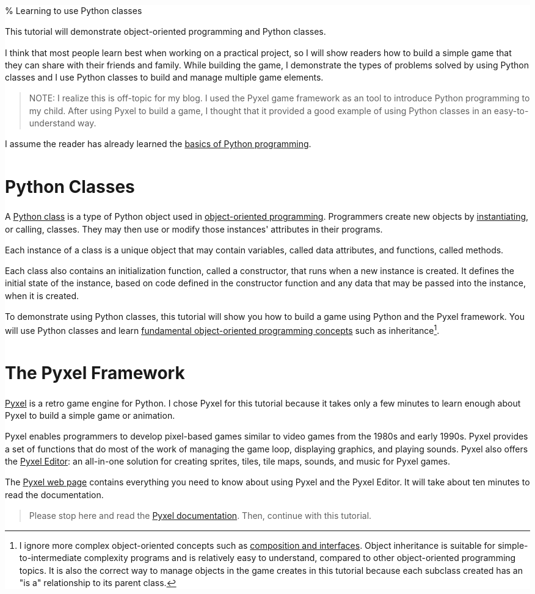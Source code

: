 % Learning to use Python classes


This tutorial will demonstrate object-oriented programming and Python classes. 

I think that most people learn best when working on a practical project, so I will show readers how to build a simple game that they can share with their friends and family. While building the game, I demonstrate the types of problems solved by using Python classes and I use Python classes to build and manage multiple game elements.



> NOTE: I realize this is off-topic for my blog. I used the Pyxel game framework as an tool to introduce Python programming to my child. After using Pyxel to build a game, I thought that it provided a good example of using Python classes in an easy-to-understand way.

I assume the reader has already learned the [basics of Python programming](https://www.brianlinkletter.com/2020/09/python-the-minimum-you-need-to-know/).

# Python Classes

A [Python class](https://docs.python.org/3/tutorial/classes.html) is a type of Python object used in [object-oriented programming](https://www.freecodecamp.org/news/object-oriented-programming-in-python/). Programmers create new objects by [instantiating](https://realpython.com/python-class-constructor/), or calling, classes. They may then use or modify those instances' attributes in their programs. 

Each instance of a class is a unique object that may contain variables, called data attributes, and functions, called methods. 

Each class also contains an initialization function, called a constructor, that runs when a new instance is created. It defines the initial state of the instance, based on code defined in the constructor function and any data that may be passed into the instance, when it is created.

To demonstrate using Python classes, this tutorial will show you how to build a game using Python and the Pyxel framework. You will use Python classes and learn [fundamental object-oriented programming concepts](https://realpython.com/python3-object-oriented-programming/) such as inheritance[^1]. 

[^1]: I ignore more complex object-oriented concepts such as [composition and interfaces](https://realpython.com/inheritance-composition-python/). Object inheritance is suitable for simple-to-intermediate complexity programs and is relatively easy to understand, compared to other object-oriented programming topics. It is also the correct way to manage objects in the game creates in this tutorial because each subclass created has an "is a" relationship to its parent class.

# The Pyxel Framework

[Pyxel](https://github.com/kitao/pyxel#) is a retro game engine for Python. I chose Pyxel for this tutorial because it takes only a few minutes to learn enough about Pyxel to build a simple game or animation.

Pyxel enables programmers to develop pixel-based games similar to video games from the 1980s and early 1990s. Pyxel provides a set of functions that do most of the work of managing the game loop, displaying graphics, and playing sounds. Pyxel also offers the [Pyxel Editor](https://github.com/kitao/pyxel#how-to-create-resources): an all-in-one solution for creating sprites, tiles, tile maps, sounds, and music for Pyxel games.

The [Pyxel web page](https://github.com/kitao/pyxel#) contains everything you need to know about using Pyxel and the Pyxel Editor. It will take about ten minutes to read the documentation.

> Please stop here and read the [Pyxel documentation](https://github.com/kitao/pyxel#). Then, continue with this tutorial. 


[^2]: I use a PC running Linux in all the examples. If you are using a Mac or a PC, you will use [slightly different commands](https://docs.python.org/3/tutorial/venv.html#creating-virtual-environments) to launch Python or to activate a Python virtual environment on your computer.
[^2]: If you want a good introduction to creating new game assets in the Pyxel Editor, see the [2-hour video walking through the basics of Pyxel](https://youtu.be/Qg16VhEo2Qs), as referenced in the [resources listed at the end of this post](#more-information-about-pyxel), . 
[^4]: From [Stack Overflow](https://stackoverflow.com/questions/19158339/why-are-global-variables-evil). A good set of reasons to avoid global variables is: global variables can be altered by any part of the code in the Python module, making it difficult to anticipate problems related to its use; global variables make it difficult to share your code with other developers and make code harder to debug and maintain; and, global variables may make it very difficult to use more advanced programming techniques like automated testing or thread-safe programming.